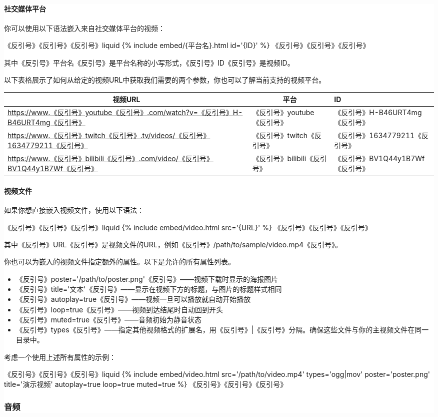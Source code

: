#### 社交媒体平台

你可以使用以下语法嵌入来自社交媒体平台的视频：

《反引号》《反引号》《反引号》liquid
{% include embed/{平台名}.html id='{ID}' %}
《反引号》《反引号》《反引号》

其中《反引号》平台名《反引号》是平台名称的小写形式，《反引号》ID《反引号》是视频ID。

以下表格展示了如何从给定的视频URL中获取我们需要的两个参数，你也可以了解当前支持的视频平台。

| 视频URL                                                                                                                            | 平台                         | ID                               |
| ---------------------------------------------------------------------------------------------------------------------------------- | ---------------------------- | :------------------------------- |
| [https://www.《反引号》youtube《反引号》.com/watch?v=《反引号》H-B46URT4mg《反引号》](https://www.youtube.com/watch?v=H-B46URT4mg) | 《反引号》youtube《反引号》  | 《反引号》H-B46URT4mg《反引号》  |
| [https://www.《反引号》twitch《反引号》.tv/videos/《反引号》1634779211《反引号》](https://www.twitch.tv/videos/1634779211)         | 《反引号》twitch《反引号》   | 《反引号》1634779211《反引号》   |
| [https://www.《反引号》bilibili《反引号》.com/video/《反引号》BV1Q44y1B7Wf《反引号》](https://www.bilibili.com/video/BV1Q44y1B7Wf) | 《反引号》bilibili《反引号》 | 《反引号》BV1Q44y1B7Wf《反引号》 |

#### 视频文件

如果你想直接嵌入视频文件，使用以下语法：

《反引号》《反引号》《反引号》liquid
{% include embed/video.html src='{URL}' %}
《反引号》《反引号》《反引号》

其中《反引号》URL《反引号》是视频文件的URL，例如《反引号》/path/to/sample/video.mp4《反引号》。

你也可以为嵌入的视频文件指定额外的属性。以下是允许的所有属性列表。

- 《反引号》poster='/path/to/poster.png'《反引号》——视频下载时显示的海报图片
- 《反引号》title='文本'《反引号》——显示在视频下方的标题，与图片的标题样式相同
- 《反引号》autoplay=true《反引号》——视频一旦可以播放就自动开始播放
- 《反引号》loop=true《反引号》——视频到达结尾时自动回到开头
- 《反引号》muted=true《反引号》——音频初始为静音状态
- 《反引号》types《反引号》——指定其他视频格式的扩展名，用《反引号》|《反引号》分隔。确保这些文件与你的主视频文件在同一目录中。

考虑一个使用上述所有属性的示例：

《反引号》《反引号》《反引号》liquid
{%
  include embed/video.html
  src='/path/to/video.mp4'
  types='ogg|mov'
  poster='poster.png'
  title='演示视频'
  autoplay=true
  loop=true
  muted=true
%}
《反引号》《反引号》《反引号》

### 音频
